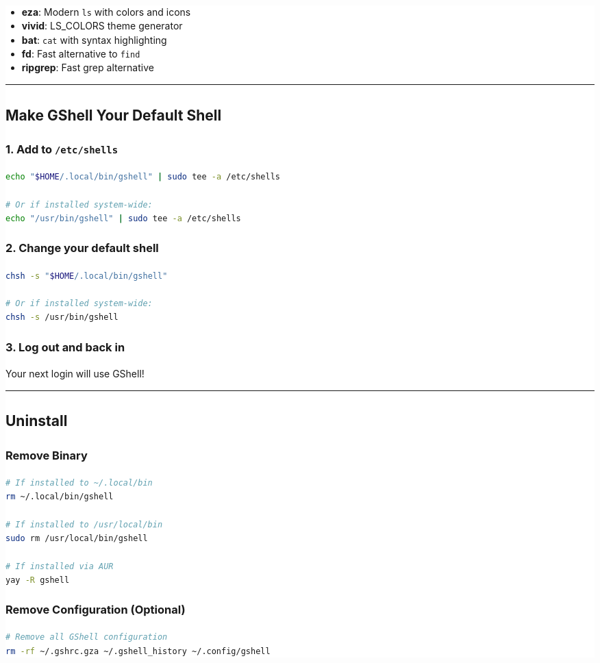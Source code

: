 - **eza**: Modern `ls` with colors and icons
- **vivid**: LS_COLORS theme generator
- **bat**: `cat` with syntax highlighting
- **fd**: Fast alternative to `find`
- **ripgrep**: Fast grep alternative

---

## Make GShell Your Default Shell

### 1. Add to `/etc/shells`

```bash
echo "$HOME/.local/bin/gshell" | sudo tee -a /etc/shells

# Or if installed system-wide:
echo "/usr/bin/gshell" | sudo tee -a /etc/shells
```

### 2. Change your default shell

```bash
chsh -s "$HOME/.local/bin/gshell"

# Or if installed system-wide:
chsh -s /usr/bin/gshell
```

### 3. Log out and back in

Your next login will use GShell!

---

## Uninstall

### Remove Binary

```bash
# If installed to ~/.local/bin
rm ~/.local/bin/gshell

# If installed to /usr/local/bin
sudo rm /usr/local/bin/gshell

# If installed via AUR
yay -R gshell
```

### Remove Configuration (Optional)

```bash
# Remove all GShell configuration
rm -rf ~/.gshrc.gza ~/.gshell_history ~/.config/gshell
```
